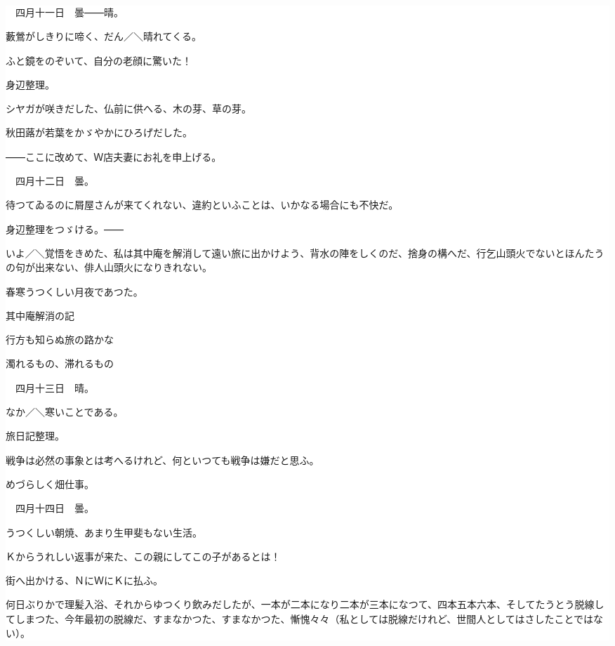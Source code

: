 



　四月十一日　曇――晴。



藪鶯がしきりに啼く、だん／＼晴れてくる。

ふと鏡をのぞいて、自分の老顔に驚いた！

身辺整理。

シヤガが咲きだした、仏前に供へる、木の芽、草の芽。

秋田蕗が若葉をかゞやかにひろげだした。

――ここに改めて、Ｗ店夫妻にお礼を申上げる。



　四月十二日　曇。



待つてゐるのに屑屋さんが来てくれない、違約といふことは、いかなる場合にも不快だ。

身辺整理をつゞける。――

いよ／＼覚悟をきめた、私は其中庵を解消して遠い旅に出かけよう、背水の陣をしくのだ、捨身の構へだ、行乞山頭火でないとほんたうの句が出来ない、俳人山頭火になりきれない。

春寒うつくしい月夜であつた。


其中庵解消の記



行方も知らぬ旅の路かな

濁れるもの、滞れるもの





　四月十三日　晴。



なか／＼寒いことである。

旅日記整理。

戦争は必然の事象とは考へるけれど、何といつても戦争は嫌だと思ふ。

めづらしく畑仕事。



　四月十四日　曇。



うつくしい朝焼、あまり生甲斐もない生活。

Ｋからうれしい返事が来た、この親にしてこの子があるとは！

街へ出かける、ＮにＷにＫに払ふ。

何日ぶりかで理髪入浴、それからゆつくり飲みだしたが、一本が二本になり二本が三本になつて、四本五本六本、そしてたうとう脱線してしまつた、今年最初の脱線だ、すまなかつた、すまなかつた、慚愧々々（私としては脱線だけれど、世間人としてはさしたことではない）。
